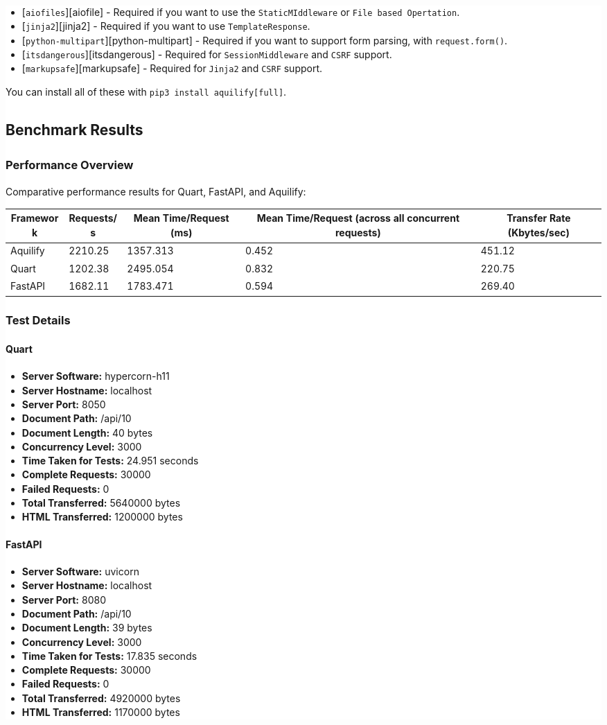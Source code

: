 * [`aiofiles`][aiofile] - Required if you want to use the `StaticMIddleware` or `File based Opertation`.
* [`jinja2`][jinja2] - Required if you want to use `TemplateResponse`.
* [`python-multipart`][python-multipart] - Required if you want to support form parsing, with `request.form()`.
* [`itsdangerous`][itsdangerous] - Required for `SessionMiddleware` and `CSRF` support.
* [`markupsafe`][markupsafe] - Required for `Jinja2` and `CSRF` support.

You can install all of these with `pip3 install aquilify[full]`.

## Benchmark Results

### Performance Overview

Comparative performance results for Quart, FastAPI, and Aquilify:

| Framework   | Requests/s | Mean Time/Request (ms) | Mean Time/Request (across all concurrent requests) | Transfer Rate (Kbytes/sec) |
|-------------|------------|------------------------|----------------------------------------------------|----------------------------|
| Aquilify    | 2210.25    | 1357.313               | 0.452                                              | 451.12                     |
| Quart       | 1202.38    | 2495.054               | 0.832                                              | 220.75                     |
| FastAPI     | 1682.11    | 1783.471               | 0.594                                              | 269.40                     |

### Test Details

#### Quart
- **Server Software:** hypercorn-h11
- **Server Hostname:** localhost
- **Server Port:** 8050
- **Document Path:** /api/10
- **Document Length:** 40 bytes
- **Concurrency Level:** 3000
- **Time Taken for Tests:** 24.951 seconds
- **Complete Requests:** 30000
- **Failed Requests:** 0
- **Total Transferred:** 5640000 bytes
- **HTML Transferred:** 1200000 bytes

#### FastAPI
- **Server Software:** uvicorn
- **Server Hostname:** localhost
- **Server Port:** 8080
- **Document Path:** /api/10
- **Document Length:** 39 bytes
- **Concurrency Level:** 3000
- **Time Taken for Tests:** 17.835 seconds
- **Complete Requests:** 30000
- **Failed Requests:** 0
- **Total Transferred:** 4920000 bytes
- **HTML Transferred:** 1170000 bytes
